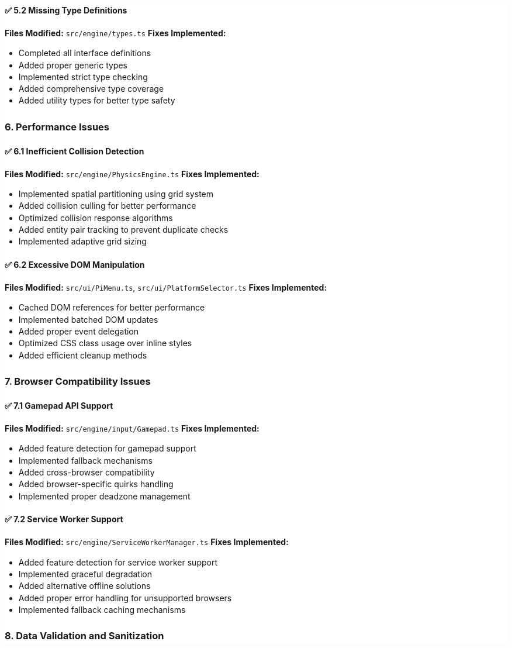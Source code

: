 #### ✅ **5.2 Missing Type Definitions**
**Files Modified:** `src/engine/types.ts`
**Fixes Implemented:**
- Completed all interface definitions
- Added proper generic types
- Implemented strict type checking
- Added comprehensive type coverage
- Added utility types for better type safety

### **6. Performance Issues**

#### ✅ **6.1 Inefficient Collision Detection**
**Files Modified:** `src/engine/PhysicsEngine.ts`
**Fixes Implemented:**
- Implemented spatial partitioning using grid system
- Added collision culling for better performance
- Optimized collision response algorithms
- Added entity pair tracking to prevent duplicate checks
- Implemented adaptive grid sizing

#### ✅ **6.2 Excessive DOM Manipulation**
**Files Modified:** `src/ui/PiMenu.ts`, `src/ui/PlatformSelector.ts`
**Fixes Implemented:**
- Cached DOM references for better performance
- Implemented batched DOM updates
- Added proper event delegation
- Optimized CSS class usage over inline styles
- Added efficient cleanup methods

### **7. Browser Compatibility Issues**

#### ✅ **7.1 Gamepad API Support**
**Files Modified:** `src/engine/input/Gamepad.ts`
**Fixes Implemented:**
- Added feature detection for gamepad support
- Implemented fallback mechanisms
- Added cross-browser compatibility
- Added browser-specific quirks handling
- Implemented proper deadzone management

#### ✅ **7.2 Service Worker Support**
**Files Modified:** `src/engine/ServiceWorkerManager.ts`
**Fixes Implemented:**
- Added feature detection for service worker support
- Implemented graceful degradation
- Added alternative offline solutions
- Added proper error handling for unsupported browsers
- Implemented fallback caching mechanisms

### **8. Data Validation and Sanitization**
